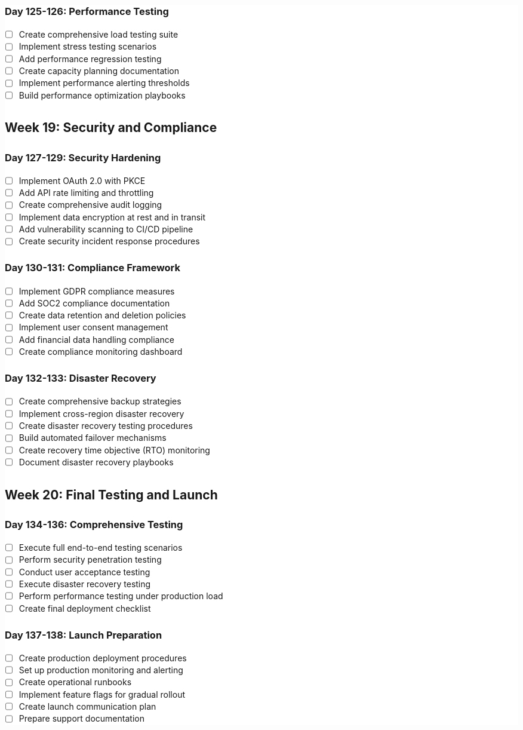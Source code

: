 ### Day 125-126: Performance Testing
- [ ] Create comprehensive load testing suite
- [ ] Implement stress testing scenarios
- [ ] Add performance regression testing
- [ ] Create capacity planning documentation
- [ ] Implement performance alerting thresholds
- [ ] Build performance optimization playbooks

## Week 19: Security and Compliance

### Day 127-129: Security Hardening
- [ ] Implement OAuth 2.0 with PKCE
- [ ] Add API rate limiting and throttling
- [ ] Create comprehensive audit logging
- [ ] Implement data encryption at rest and in transit
- [ ] Add vulnerability scanning to CI/CD pipeline
- [ ] Create security incident response procedures

### Day 130-131: Compliance Framework
- [ ] Implement GDPR compliance measures
- [ ] Add SOC2 compliance documentation
- [ ] Create data retention and deletion policies
- [ ] Implement user consent management
- [ ] Add financial data handling compliance
- [ ] Create compliance monitoring dashboard

### Day 132-133: Disaster Recovery
- [ ] Create comprehensive backup strategies
- [ ] Implement cross-region disaster recovery
- [ ] Create disaster recovery testing procedures
- [ ] Build automated failover mechanisms
- [ ] Create recovery time objective (RTO) monitoring
- [ ] Document disaster recovery playbooks

## Week 20: Final Testing and Launch

### Day 134-136: Comprehensive Testing
- [ ] Execute full end-to-end testing scenarios
- [ ] Perform security penetration testing
- [ ] Conduct user acceptance testing
- [ ] Execute disaster recovery testing
- [ ] Perform performance testing under production load
- [ ] Create final deployment checklist

### Day 137-138: Launch Preparation
- [ ] Create production deployment procedures
- [ ] Set up production monitoring and alerting
- [ ] Create operational runbooks
- [ ] Implement feature flags for gradual rollout
- [ ] Create launch communication plan
- [ ] Prepare support documentation
